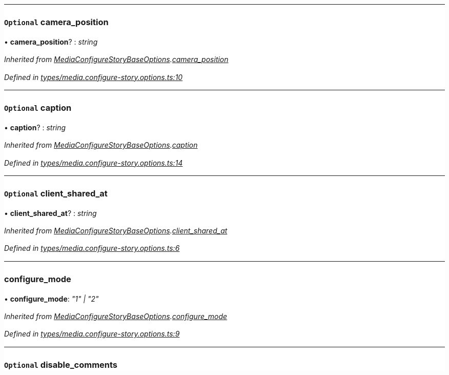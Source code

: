 ___

### `Optional` camera_position

• **camera_position**? : *string*

*Inherited from [MediaConfigureStoryBaseOptions](_types_media_configure_story_options_.mediaconfigurestorybaseoptions.md).[camera_position](_types_media_configure_story_options_.mediaconfigurestorybaseoptions.md#optional-camera_position)*

*Defined in [types/media.configure-story.options.ts:10](https://github.com/dilame/instagram-private-api/blob/e9c516c/src/types/media.configure-story.options.ts#L10)*

___

### `Optional` caption

• **caption**? : *string*

*Inherited from [MediaConfigureStoryBaseOptions](_types_media_configure_story_options_.mediaconfigurestorybaseoptions.md).[caption](_types_media_configure_story_options_.mediaconfigurestorybaseoptions.md#optional-caption)*

*Defined in [types/media.configure-story.options.ts:14](https://github.com/dilame/instagram-private-api/blob/e9c516c/src/types/media.configure-story.options.ts#L14)*

___

### `Optional` client_shared_at

• **client_shared_at**? : *string*

*Inherited from [MediaConfigureStoryBaseOptions](_types_media_configure_story_options_.mediaconfigurestorybaseoptions.md).[client_shared_at](_types_media_configure_story_options_.mediaconfigurestorybaseoptions.md#optional-client_shared_at)*

*Defined in [types/media.configure-story.options.ts:6](https://github.com/dilame/instagram-private-api/blob/e9c516c/src/types/media.configure-story.options.ts#L6)*

___

###  configure_mode

• **configure_mode**: *"1" | "2"*

*Inherited from [MediaConfigureStoryBaseOptions](_types_media_configure_story_options_.mediaconfigurestorybaseoptions.md).[configure_mode](_types_media_configure_story_options_.mediaconfigurestorybaseoptions.md#configure_mode)*

*Defined in [types/media.configure-story.options.ts:9](https://github.com/dilame/instagram-private-api/blob/e9c516c/src/types/media.configure-story.options.ts#L9)*

___

### `Optional` disable_comments
